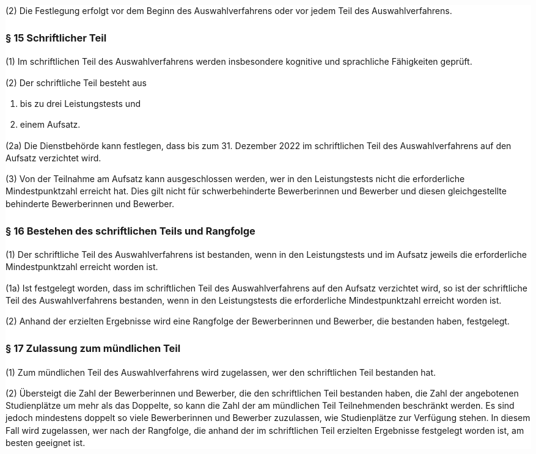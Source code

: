 


(2) Die Festlegung erfolgt vor dem Beginn des Auswahlverfahrens oder
vor jedem Teil des Auswahlverfahrens.


### § 15 Schriftlicher Teil

(1) Im schriftlichen Teil des Auswahlverfahrens werden insbesondere
kognitive und sprachliche Fähigkeiten geprüft.

(2) Der schriftliche Teil besteht aus

1.  bis zu drei Leistungstests und


2.  einem Aufsatz.




(2a) Die Dienstbehörde kann festlegen, dass bis zum 31. Dezember 2022
im schriftlichen Teil des Auswahlverfahrens auf den Aufsatz verzichtet
wird.

(3) Von der Teilnahme am Aufsatz kann ausgeschlossen werden, wer in
den Leistungstests nicht die erforderliche Mindestpunktzahl erreicht
hat. Dies gilt nicht für schwerbehinderte Bewerberinnen und Bewerber
und diesen gleichgestellte behinderte Bewerberinnen und Bewerber.


### § 16 Bestehen des schriftlichen Teils und Rangfolge

(1) Der schriftliche Teil des Auswahlverfahrens ist bestanden, wenn in
den Leistungstests und im Aufsatz jeweils die erforderliche
Mindestpunktzahl erreicht worden ist.

(1a) Ist festgelegt worden, dass im schriftlichen Teil des
Auswahlverfahrens auf den Aufsatz verzichtet wird, so ist der
schriftliche Teil des Auswahlverfahrens bestanden, wenn in den
Leistungstests die erforderliche Mindestpunktzahl erreicht worden ist.

(2) Anhand der erzielten Ergebnisse wird eine Rangfolge der
Bewerberinnen und Bewerber, die bestanden haben, festgelegt.


### § 17 Zulassung zum mündlichen Teil

(1) Zum mündlichen Teil des Auswahlverfahrens wird zugelassen, wer den
schriftlichen Teil bestanden hat.

(2) Übersteigt die Zahl der Bewerberinnen und Bewerber, die den
schriftlichen Teil bestanden haben, die Zahl der angebotenen
Studienplätze um mehr als das Doppelte, so kann die Zahl der am
mündlichen Teil Teilnehmenden beschränkt werden. Es sind jedoch
mindestens doppelt so viele Bewerberinnen und Bewerber zuzulassen, wie
Studienplätze zur Verfügung stehen. In diesem Fall wird zugelassen,
wer nach der Rangfolge, die anhand der im schriftlichen Teil erzielten
Ergebnisse festgelegt worden ist, am besten geeignet ist.
